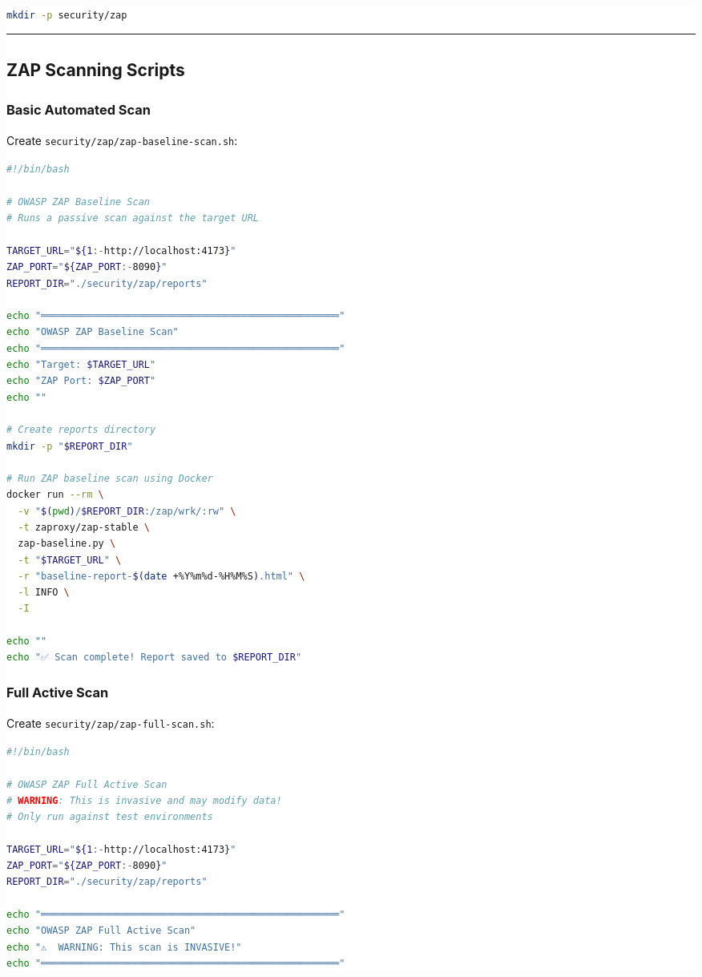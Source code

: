 ```bash
mkdir -p security/zap
```

---

## ZAP Scanning Scripts

### Basic Automated Scan

Create `security/zap/zap-baseline-scan.sh`:

```bash
#!/bin/bash

# OWASP ZAP Baseline Scan
# Runs a passive scan against the target URL

TARGET_URL="${1:-http://localhost:4173}"
ZAP_PORT="${ZAP_PORT:-8090}"
REPORT_DIR="./security/zap/reports"

echo "════════════════════════════════════════════════════"
echo "OWASP ZAP Baseline Scan"
echo "════════════════════════════════════════════════════"
echo "Target: $TARGET_URL"
echo "ZAP Port: $ZAP_PORT"
echo ""

# Create reports directory
mkdir -p "$REPORT_DIR"

# Run ZAP baseline scan using Docker
docker run --rm \
  -v "$(pwd)/$REPORT_DIR:/zap/wrk/:rw" \
  -t zaproxy/zap-stable \
  zap-baseline.py \
  -t "$TARGET_URL" \
  -r "baseline-report-$(date +%Y%m%d-%H%M%S).html" \
  -l INFO \
  -I

echo ""
echo "✅ Scan complete! Report saved to $REPORT_DIR"
```

### Full Active Scan

Create `security/zap/zap-full-scan.sh`:

```bash
#!/bin/bash

# OWASP ZAP Full Active Scan
# WARNING: This is invasive and may modify data!
# Only run against test environments

TARGET_URL="${1:-http://localhost:4173}"
ZAP_PORT="${ZAP_PORT:-8090}"
REPORT_DIR="./security/zap/reports"

echo "════════════════════════════════════════════════════"
echo "OWASP ZAP Full Active Scan"
echo "⚠️  WARNING: This scan is INVASIVE!"
echo "════════════════════════════════════════════════════"
```